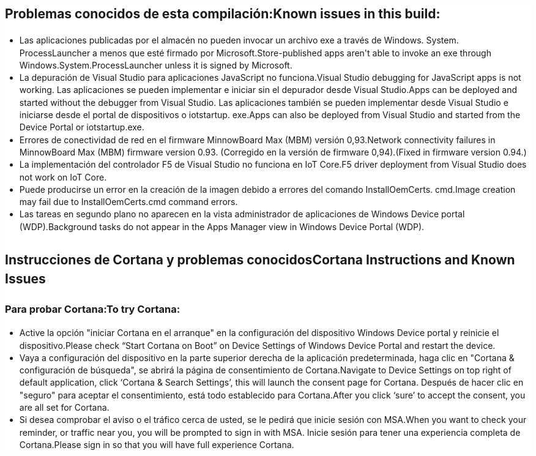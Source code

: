 
## <a name="known-issues-in-this-build"></a><span data-ttu-id="574d3-129">Problemas conocidos de esta compilación:</span><span class="sxs-lookup"><span data-stu-id="574d3-129">Known issues in this build:</span></span>
* <span data-ttu-id="574d3-130">Las aplicaciones publicadas por el almacén no pueden invocar un archivo exe a través de Windows. System. ProcessLauncher a menos que esté firmado por Microsoft.</span><span class="sxs-lookup"><span data-stu-id="574d3-130">Store-published apps aren't able to invoke an exe through Windows.System.ProcessLauncher unless it is signed by Microsoft.</span></span>
* <span data-ttu-id="574d3-131">La depuración de Visual Studio para aplicaciones JavaScript no funciona.</span><span class="sxs-lookup"><span data-stu-id="574d3-131">Visual Studio debugging for JavaScript apps is not working.</span></span> <span data-ttu-id="574d3-132">Las aplicaciones se pueden implementar e iniciar sin el depurador desde Visual Studio.</span><span class="sxs-lookup"><span data-stu-id="574d3-132">Apps can be deployed and started without the debugger from Visual Studio.</span></span>
<span data-ttu-id="574d3-133">Las aplicaciones también se pueden implementar desde Visual Studio e iniciarse desde el portal de dispositivos o iotstartup. exe.</span><span class="sxs-lookup"><span data-stu-id="574d3-133">Apps can also be deployed from Visual Studio and started from the Device Portal or iotstartup.exe.</span></span>
* <span data-ttu-id="574d3-134">Errores de conectividad de red en el firmware MinnowBoard Max (MBM) versión 0,93.</span><span class="sxs-lookup"><span data-stu-id="574d3-134">Network connectivity failures in MinnowBoard Max (MBM) firmware version 0.93.</span></span> <span data-ttu-id="574d3-135">(Corregido en la versión de firmware 0,94).</span><span class="sxs-lookup"><span data-stu-id="574d3-135">(Fixed in firmware version 0.94.)</span></span> 
* <span data-ttu-id="574d3-136">La implementación del controlador F5 de Visual Studio no funciona en IoT Core.</span><span class="sxs-lookup"><span data-stu-id="574d3-136">F5 driver deployment from Visual Studio does not work on IoT Core.</span></span> 
* <span data-ttu-id="574d3-137">Puede producirse un error en la creación de la imagen debido a errores del comando InstallOemCerts. cmd.</span><span class="sxs-lookup"><span data-stu-id="574d3-137">Image creation may fail due to InstallOemCerts.cmd command errors.</span></span>
* <span data-ttu-id="574d3-138">Las tareas en segundo plano no aparecen en la vista administrador de aplicaciones de Windows Device portal (WDP).</span><span class="sxs-lookup"><span data-stu-id="574d3-138">Background tasks do not appear in the Apps Manager view in Windows Device Portal (WDP).</span></span>

## <a name="cortana-instructions-and-known-issues"></a><span data-ttu-id="574d3-139">Instrucciones de Cortana y problemas conocidos</span><span class="sxs-lookup"><span data-stu-id="574d3-139">Cortana Instructions and Known Issues</span></span> 
### <a name="to-try-cortana"></a><span data-ttu-id="574d3-140">Para probar Cortana:</span><span class="sxs-lookup"><span data-stu-id="574d3-140">To try Cortana:</span></span> 
* <span data-ttu-id="574d3-141">Active la opción "iniciar Cortana en el arranque" en la configuración del dispositivo Windows Device portal y reinicie el dispositivo.</span><span class="sxs-lookup"><span data-stu-id="574d3-141">Please check “Start Cortana on Boot” on Device Settings of Windows Device Portal and restart the device.</span></span>  
* <span data-ttu-id="574d3-142">Vaya a configuración del dispositivo en la parte superior derecha de la aplicación predeterminada, haga clic en "Cortana & configuración de búsqueda", se abrirá la página de consentimiento de Cortana.</span><span class="sxs-lookup"><span data-stu-id="574d3-142">Navigate to Device Settings on top right of default application, click ‘Cortana & Search Settings’, this will launch the consent page for Cortana.</span></span> <span data-ttu-id="574d3-143">Después de hacer clic en "seguro" para aceptar el consentimiento, está todo establecido para Cortana.</span><span class="sxs-lookup"><span data-stu-id="574d3-143">After you click ‘sure’ to accept the consent, you are all set for Cortana.</span></span> 
* <span data-ttu-id="574d3-144">Si desea comprobar el aviso o el tráfico cerca de usted, se le pedirá que inicie sesión con MSA.</span><span class="sxs-lookup"><span data-stu-id="574d3-144">When you want to check your reminder, or traffic near you, you will be prompted to sign in with MSA.</span></span> <span data-ttu-id="574d3-145">Inicie sesión para tener una experiencia completa de Cortana.</span><span class="sxs-lookup"><span data-stu-id="574d3-145">Please sign in so that you will have full experience Cortana.</span></span>  
